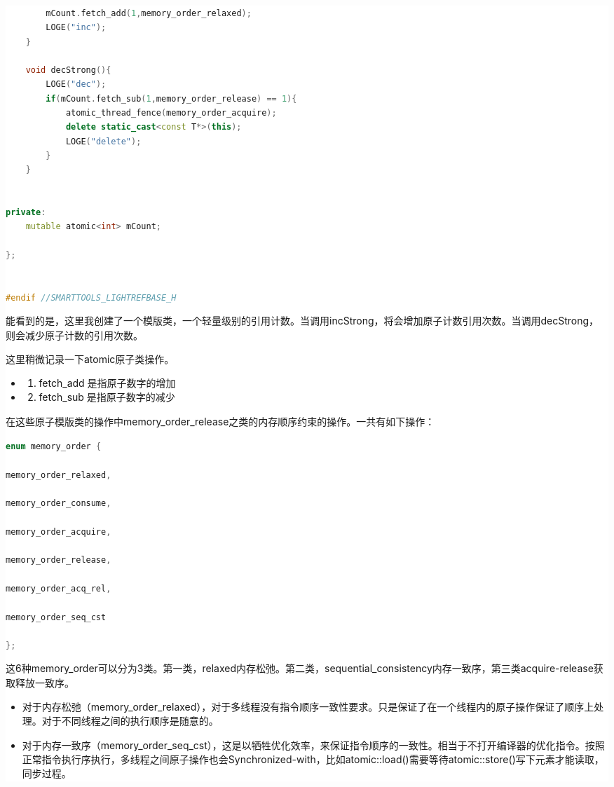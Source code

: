 ```cpp
        mCount.fetch_add(1,memory_order_relaxed);
        LOGE("inc");
    }

    void decStrong(){
        LOGE("dec");
        if(mCount.fetch_sub(1,memory_order_release) == 1){
            atomic_thread_fence(memory_order_acquire);
            delete static_cast<const T*>(this);
            LOGE("delete");
        }
    }


private:
    mutable atomic<int> mCount;

};


#endif //SMARTTOOLS_LIGHTREFBASE_H
```

能看到的是，这里我创建了一个模版类，一个轻量级别的引用计数。当调用incStrong，将会增加原子计数引用次数。当调用decStrong，则会减少原子计数的引用次数。

这里稍微记录一下atomic原子类操作。
- 1. fetch_add 是指原子数字的增加
- 2. fetch_sub 是指原子数字的减少

在这些原子模版类的操作中memory_order_release之类的内存顺序约束的操作。一共有如下操作：
```cpp
enum memory_order {

memory_order_relaxed,

memory_order_consume,

memory_order_acquire,

memory_order_release,

memory_order_acq_rel,

memory_order_seq_cst

};
```
这6种memory_order可以分为3类。第一类，relaxed内存松弛。第二类，sequential_consistency内存一致序，第三类acquire-release获取释放一致序。

- 对于内存松弛（memory_order_relaxed），对于多线程没有指令顺序一致性要求。只是保证了在一个线程内的原子操作保证了顺序上处理。对于不同线程之间的执行顺序是随意的。

- 对于内存一致序（memory_order_seq_cst），这是以牺牲优化效率，来保证指令顺序的一致性。相当于不打开编译器的优化指令。按照正常指令执行序执行，多线程之间原子操作也会Synchronized-with，比如atomic::load()需要等待atomic::store()写下元素才能读取，同步过程。
